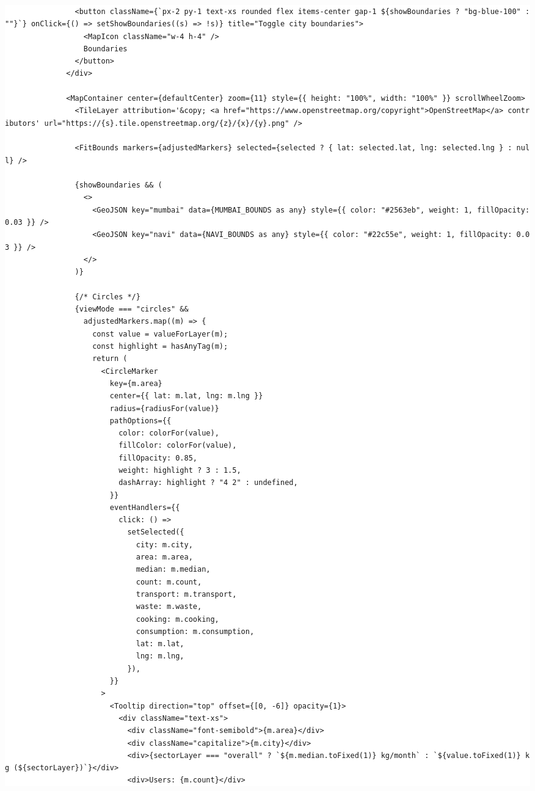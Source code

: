                     <button className={`px-2 py-1 text-xs rounded flex items-center gap-1 ${showBoundaries ? "bg-blue-100" : ""}`} onClick={() => setShowBoundaries((s) => !s)} title="Toggle city boundaries">
                      <MapIcon className="w-4 h-4" />
                      Boundaries
                    </button>
                  </div>

                  <MapContainer center={defaultCenter} zoom={11} style={{ height: "100%", width: "100%" }} scrollWheelZoom>
                    <TileLayer attribution='&copy; <a href="https://www.openstreetmap.org/copyright">OpenStreetMap</a> contributors' url="https://{s}.tile.openstreetmap.org/{z}/{x}/{y}.png" />

                    <FitBounds markers={adjustedMarkers} selected={selected ? { lat: selected.lat, lng: selected.lng } : null} />

                    {showBoundaries && (
                      <>
                        <GeoJSON key="mumbai" data={MUMBAI_BOUNDS as any} style={{ color: "#2563eb", weight: 1, fillOpacity: 0.03 }} />
                        <GeoJSON key="navi" data={NAVI_BOUNDS as any} style={{ color: "#22c55e", weight: 1, fillOpacity: 0.03 }} />
                      </>
                    )}

                    {/* Circles */}
                    {viewMode === "circles" &&
                      adjustedMarkers.map((m) => {
                        const value = valueForLayer(m);
                        const highlight = hasAnyTag(m);
                        return (
                          <CircleMarker
                            key={m.area}
                            center={{ lat: m.lat, lng: m.lng }}
                            radius={radiusFor(value)}
                            pathOptions={{
                              color: colorFor(value),
                              fillColor: colorFor(value),
                              fillOpacity: 0.85,
                              weight: highlight ? 3 : 1.5,
                              dashArray: highlight ? "4 2" : undefined,
                            }}
                            eventHandlers={{
                              click: () =>
                                setSelected({
                                  city: m.city,
                                  area: m.area,
                                  median: m.median,
                                  count: m.count,
                                  transport: m.transport,
                                  waste: m.waste,
                                  cooking: m.cooking,
                                  consumption: m.consumption,
                                  lat: m.lat,
                                  lng: m.lng,
                                }),
                            }}
                          >
                            <Tooltip direction="top" offset={[0, -6]} opacity={1}>
                              <div className="text-xs">
                                <div className="font-semibold">{m.area}</div>
                                <div className="capitalize">{m.city}</div>
                                <div>{sectorLayer === "overall" ? `${m.median.toFixed(1)} kg/month` : `${value.toFixed(1)} kg (${sectorLayer})`}</div>
                                <div>Users: {m.count}</div>

  [key: string]: any;